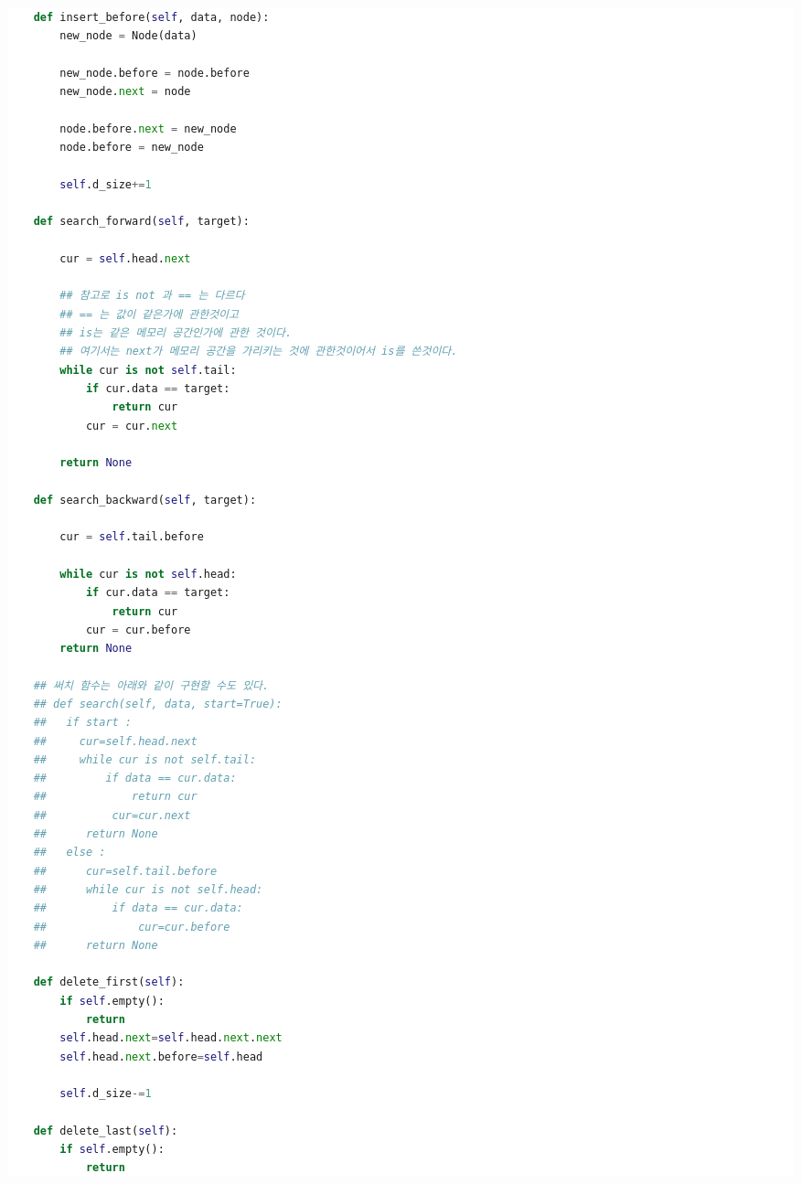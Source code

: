 ```python
    def insert_before(self, data, node):
        new_node = Node(data)

        new_node.before = node.before
        new_node.next = node

        node.before.next = new_node
        node.before = new_node

        self.d_size+=1
    
    def search_forward(self, target):
        
        cur = self.head.next
        
        ## 참고로 is not 과 == 는 다르다
        ## == 는 값이 같은가에 관한것이고
        ## is는 같은 메모리 공간인가에 관한 것이다.
        ## 여기서는 next가 메모리 공간을 가리키는 것에 관한것이어서 is를 쓴것이다.
        while cur is not self.tail:
            if cur.data == target:
                return cur
            cur = cur.next
            
        return None
    
    def search_backward(self, target):
        
        cur = self.tail.before
        
        while cur is not self.head:
            if cur.data == target:
                return cur
            cur = cur.before        
        return None
    
    ## 써치 함수는 아래와 같이 구현할 수도 있다.
    ## def search(self, data, start=True):
    ##   if start :
    ##     cur=self.head.next
    ##     while cur is not self.tail:
    ##         if data == cur.data:
    ##             return cur
    ##          cur=cur.next
    ##      return None
    ##   else :
    ##      cur=self.tail.before
    ##      while cur is not self.head:
    ##          if data == cur.data:
    ##              cur=cur.before
    ##      return None
    
    def delete_first(self):
        if self.empty():
            return
        self.head.next=self.head.next.next
        self.head.next.before=self.head

        self.d_size-=1
            
    def delete_last(self):
        if self.empty():
            return
```